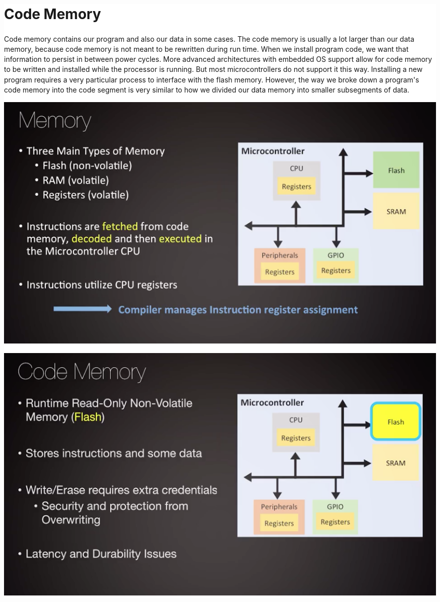 # Code Memory

Code memory contains our program and also our data in some cases. The code memory is usually a lot larger than our data memory, because code memory is not meant to be rewritten during run time. When we install program code, we want that information to persist in between power cycles. More advanced architectures with embedded OS support allow for code memory to be written and installed while the processor is running. But most microcontrollers do not support it this way. Installing a new program requires a very particular process to interface with the flash memory. However, the way we broke down a program's code memory into the code segment is very similar to how we divided our data memory into smaller subsegments of data.

![](docs/8_three_types_of_memory.png)

![](docs/8_code_memory.png)
